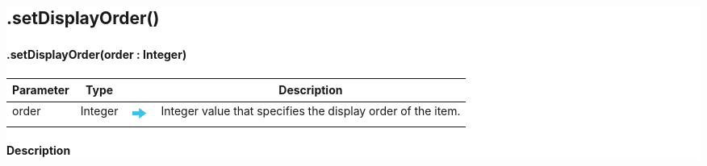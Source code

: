 





## .setDisplayOrder()

#### .setDisplayOrder(order : Integer)

| Parameter    | Type |  |Description|
| -------- | ------- | ------- | ------- |
| order  | Integer  | <img src="DocImages\arrowRight.png"  height="25" align="center" /> | Integer value that specifies the display order of the item. |

#### Description
